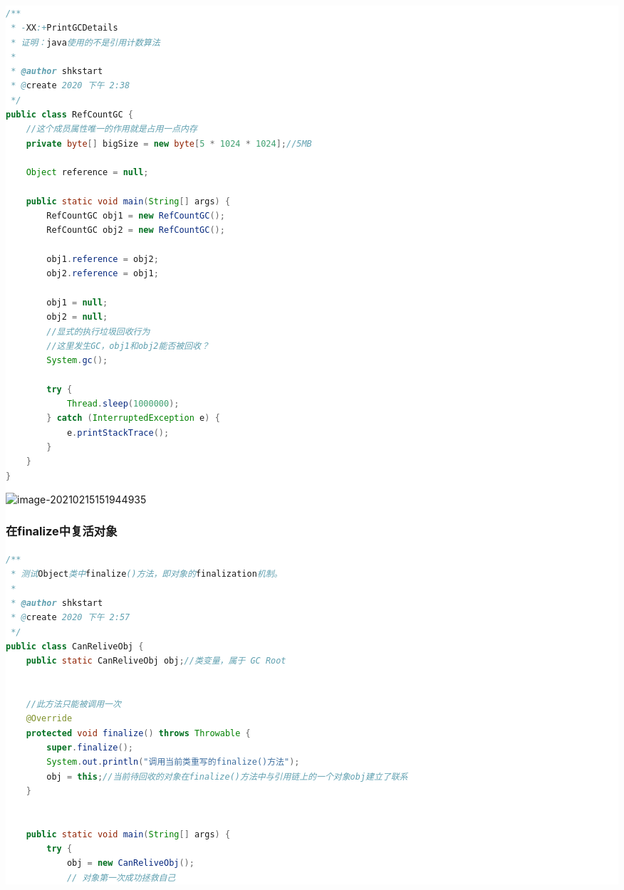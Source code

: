 ```java
/**
 * -XX:+PrintGCDetails
 * 证明：java使用的不是引用计数算法
 *
 * @author shkstart
 * @create 2020 下午 2:38
 */
public class RefCountGC {
    //这个成员属性唯一的作用就是占用一点内存
    private byte[] bigSize = new byte[5 * 1024 * 1024];//5MB

    Object reference = null;

    public static void main(String[] args) {
        RefCountGC obj1 = new RefCountGC();
        RefCountGC obj2 = new RefCountGC();

        obj1.reference = obj2;
        obj2.reference = obj1;

        obj1 = null;
        obj2 = null;
        //显式的执行垃圾回收行为
        //这里发生GC，obj1和obj2能否被回收？
        System.gc();

        try {
            Thread.sleep(1000000);
        } catch (InterruptedException e) {
            e.printStackTrace();
        }
    }
}
```

![image-20210215151944935](https://gitee.com/clancy/images/raw/master/img/20210215151946.png)

### 在finalize中复活对象

```java
/**
 * 测试Object类中finalize()方法，即对象的finalization机制。
 *
 * @author shkstart
 * @create 2020 下午 2:57
 */
public class CanReliveObj {
    public static CanReliveObj obj;//类变量，属于 GC Root


    //此方法只能被调用一次
    @Override
    protected void finalize() throws Throwable {
        super.finalize();
        System.out.println("调用当前类重写的finalize()方法");
        obj = this;//当前待回收的对象在finalize()方法中与引用链上的一个对象obj建立了联系
    }


    public static void main(String[] args) {
        try {
            obj = new CanReliveObj();
            // 对象第一次成功拯救自己
```